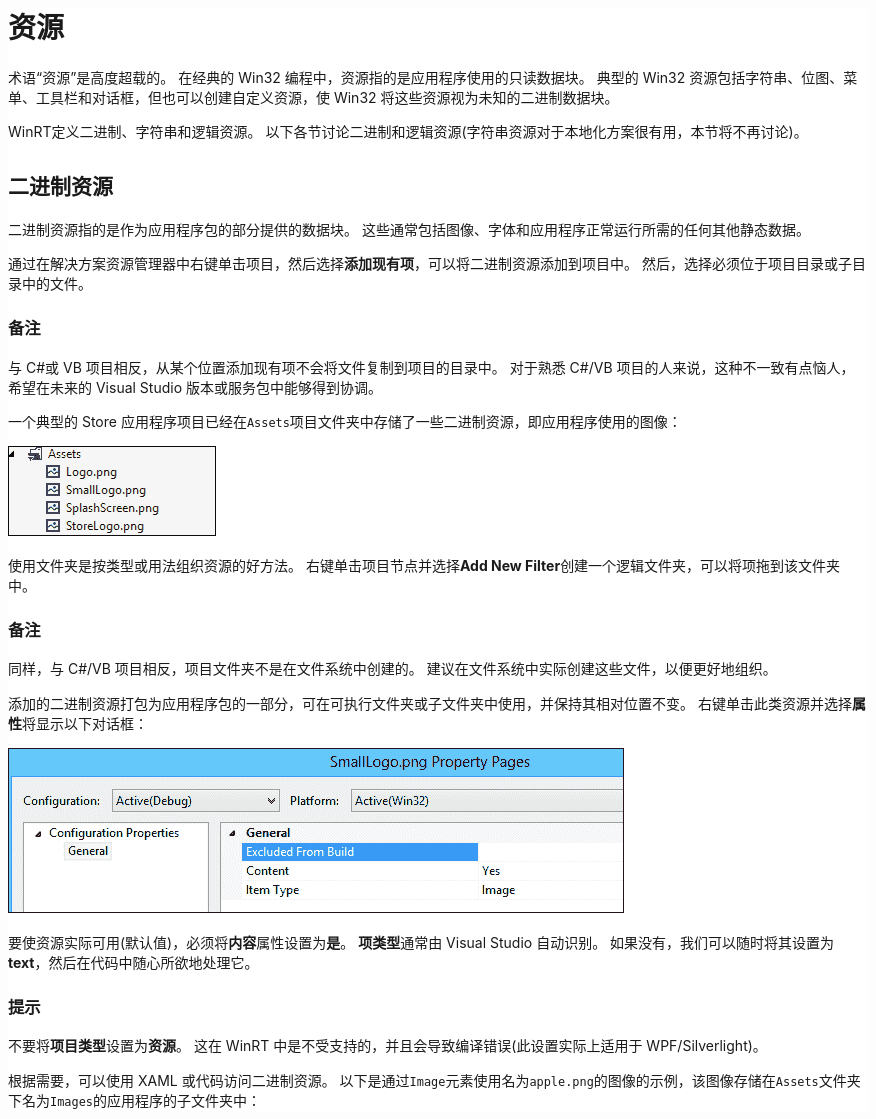 # 资源

术语“资源”是高度超载的。 在经典的 Win32 编程中，资源指的是应用程序使用的只读数据块。 典型的 Win32 资源包括字符串、位图、菜单、工具栏和对话框，但也可以创建自定义资源，使 Win32 将这些资源视为未知的二进制数据块。

WinRT定义二进制、字符串和逻辑资源。 以下各节讨论二进制和逻辑资源(字符串资源对于本地化方案很有用，本节将不再讨论)。

## 二进制资源

二进制资源指的是作为应用程序包的部分提供的数据块。 这些通常包括图像、字体和应用程序正常运行所需的任何其他静态数据。

通过在解决方案资源管理器中右键单击项目，然后选择**添加现有项**，可以将二进制资源添加到项目中。 然后，选择必须位于项目目录或子目录中的文件。

### 备注

与 C#或 VB 项目相反，从某个位置添加现有项不会将文件复制到项目的目录中。 对于熟悉 C#/VB 项目的人来说，这种不一致有点恼人，希望在未来的 Visual Studio 版本或服务包中能够得到协调。

一个典型的 Store 应用程序项目已经在`Assets`项目文件夹中存储了一些二进制资源，即应用程序使用的图像：

![Binary resources](img/5022_03_05.jpg)

使用文件夹是按类型或用法组织资源的好方法。 右键单击项目节点并选择**Add New Filter**创建一个逻辑文件夹，可以将项拖到该文件夹中。

### 备注

同样，与 C#/VB 项目相反，项目文件夹不是在文件系统中创建的。 建议在文件系统中实际创建这些文件，以便更好地组织。

添加的二进制资源打包为应用程序包的一部分，可在可执行文件夹或子文件夹中使用，并保持其相对位置不变。 右键单击此类资源并选择**属性**将显示以下对话框：

![Binary resources](img/5022_03_06.jpg)

要使资源实际可用(默认值)，必须将**内容**属性设置为**是**。 **项类型**通常由 Visual Studio 自动识别。 如果没有，我们可以随时将其设置为**text**，然后在代码中随心所欲地处理它。

### 提示

不要将**项目类型**设置为**资源**。 这在 WinRT 中是不受支持的，并且会导致编译错误(此设置实际上适用于 WPF/Silverlight)。

根据需要，可以使用 XAML 或代码访问二进制资源。 以下是通过`Image`元素使用名为`apple.png`的图像的示例，该图像存储在`Assets`文件夹下名为`Images`的应用程序的子文件夹中：
